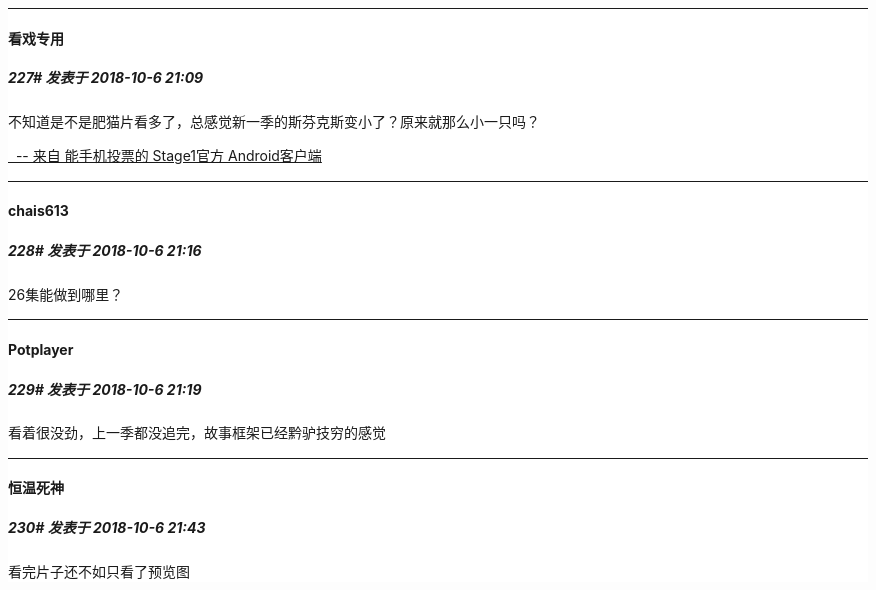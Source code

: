 





*****

####  看戏专用  
##### 227#       发表于 2018-10-6 21:09




不知道是不是肥猫片看多了，总感觉新一季的斯芬克斯变小了？原来就那么小一只吗？

[  -- 来自 能手机投票的 Stage1官方 Android客户端](https://www.coolapk.com/apk/140634)







*****

####  chais613  
##### 228#       发表于 2018-10-6 21:16




 26集能做到哪里？







*****

####  Potplayer  
##### 229#       发表于 2018-10-6 21:19




看着很没劲，上一季都没追完，故事框架已经黔驴技穷的感觉







*****

####  恒温死神  
##### 230#       发表于 2018-10-6 21:43




看完片子还不如只看了预览图







